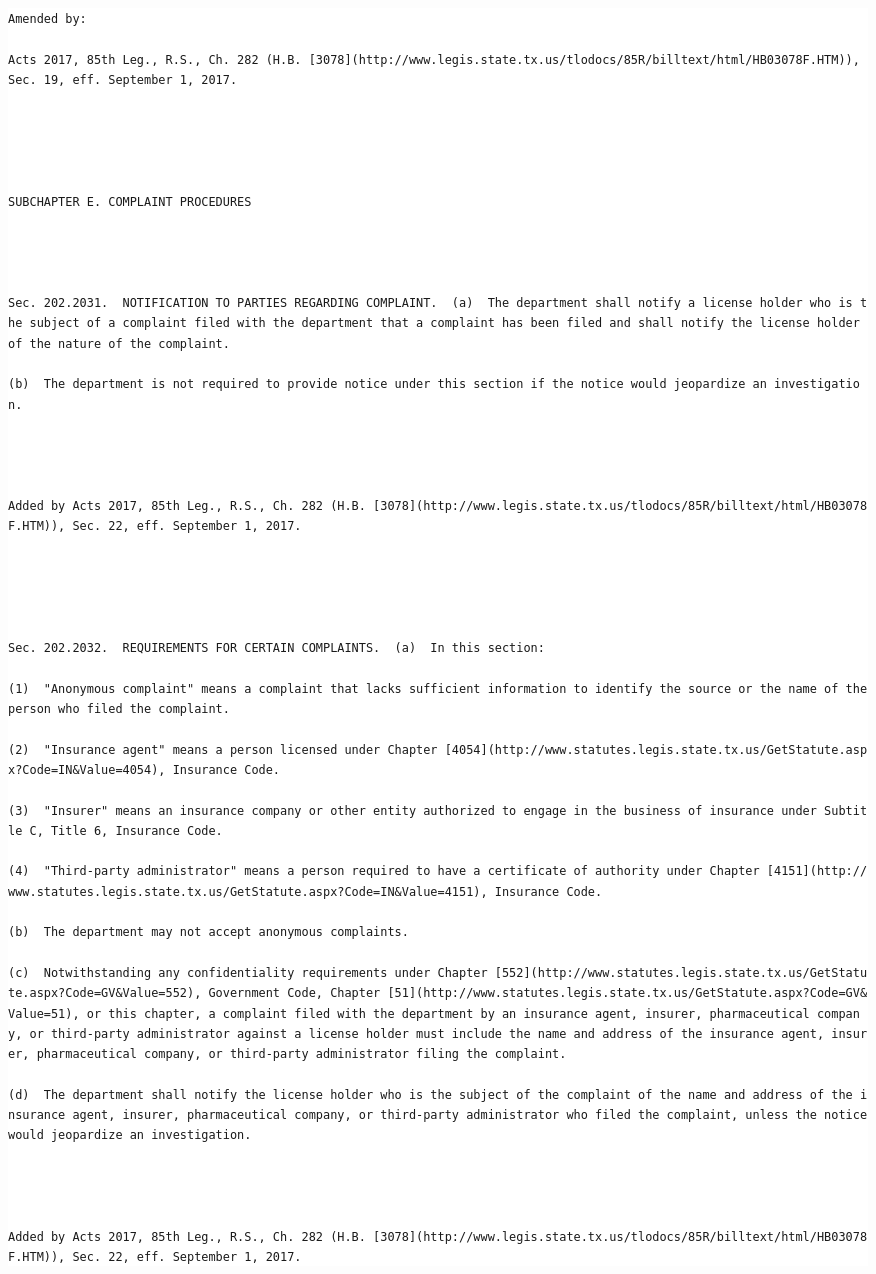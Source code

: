     Amended by: 
    
    Acts 2017, 85th Leg., R.S., Ch. 282 (H.B. [3078](http://www.legis.state.tx.us/tlodocs/85R/billtext/html/HB03078F.HTM)), Sec. 19, eff. September 1, 2017.
    
    
    
    
    
    SUBCHAPTER E. COMPLAINT PROCEDURES
    
      
    
    
    Sec. 202.2031.  NOTIFICATION TO PARTIES REGARDING COMPLAINT.  (a)  The department shall notify a license holder who is the subject of a complaint filed with the department that a complaint has been filed and shall notify the license holder of the nature of the complaint.
    
    (b)  The department is not required to provide notice under this section if the notice would jeopardize an investigation.
    
    
    
    
    Added by Acts 2017, 85th Leg., R.S., Ch. 282 (H.B. [3078](http://www.legis.state.tx.us/tlodocs/85R/billtext/html/HB03078F.HTM)), Sec. 22, eff. September 1, 2017.
    
    
    
    
    
    Sec. 202.2032.  REQUIREMENTS FOR CERTAIN COMPLAINTS.  (a)  In this section:
    
    (1)  "Anonymous complaint" means a complaint that lacks sufficient information to identify the source or the name of the person who filed the complaint.
    
    (2)  "Insurance agent" means a person licensed under Chapter [4054](http://www.statutes.legis.state.tx.us/GetStatute.aspx?Code=IN&Value=4054), Insurance Code.
    
    (3)  "Insurer" means an insurance company or other entity authorized to engage in the business of insurance under Subtitle C, Title 6, Insurance Code.
    
    (4)  "Third-party administrator" means a person required to have a certificate of authority under Chapter [4151](http://www.statutes.legis.state.tx.us/GetStatute.aspx?Code=IN&Value=4151), Insurance Code.
    
    (b)  The department may not accept anonymous complaints.
    
    (c)  Notwithstanding any confidentiality requirements under Chapter [552](http://www.statutes.legis.state.tx.us/GetStatute.aspx?Code=GV&Value=552), Government Code, Chapter [51](http://www.statutes.legis.state.tx.us/GetStatute.aspx?Code=GV&Value=51), or this chapter, a complaint filed with the department by an insurance agent, insurer, pharmaceutical company, or third-party administrator against a license holder must include the name and address of the insurance agent, insurer, pharmaceutical company, or third-party administrator filing the complaint.
    
    (d)  The department shall notify the license holder who is the subject of the complaint of the name and address of the insurance agent, insurer, pharmaceutical company, or third-party administrator who filed the complaint, unless the notice would jeopardize an investigation.
    
    
    
    
    Added by Acts 2017, 85th Leg., R.S., Ch. 282 (H.B. [3078](http://www.legis.state.tx.us/tlodocs/85R/billtext/html/HB03078F.HTM)), Sec. 22, eff. September 1, 2017.
    